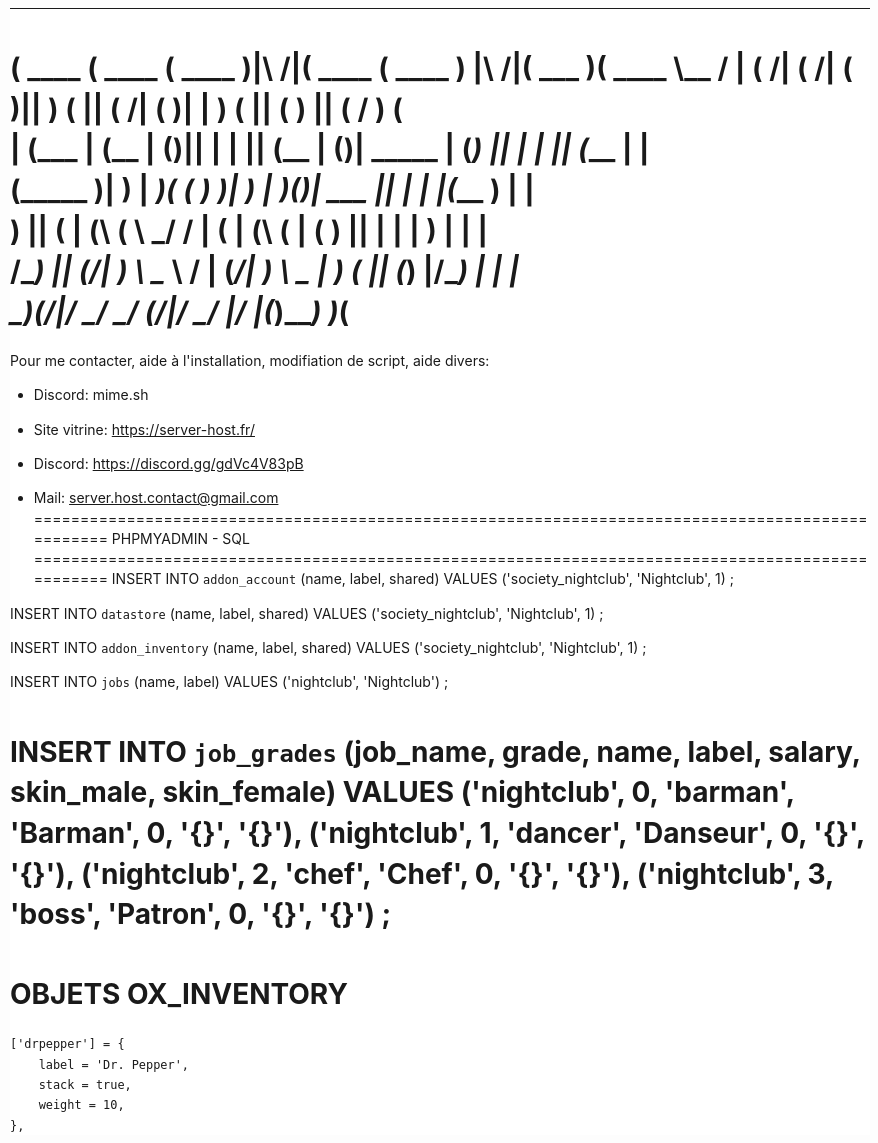  _______  _______  _______           _______  _______                  _______  _______ _________
(  ____ \(  ____ \(  ____ )|\     /|(  ____ \(  ____ )       |\     /|(  ___  )(  ____ \\__   __/
| (    \/| (    \/| (    )|| )   ( || (    \/| (    )|       | )   ( || (   ) || (    \/   ) (   
| (_____ | (__    | (____)|| |   | || (__    | (____)| _____ | (___) || |   | || (_____    | |   
(_____  )|  __)   |     __)( (   ) )|  __)   |     __)(_____)|  ___  || |   | |(_____  )   | |   
      ) || (      | (\ (    \ \_/ / | (      | (\ (          | (   ) || |   | |      ) |   | |   
/\____) || (____/\| ) \ \__  \   /  | (____/\| ) \ \__       | )   ( || (___) |/\____) |   | |   
\_______)(_______/|/   \__/   \_/   (_______/|/   \__/       |/     \|(_______)\_______)   )_(   
==================================================================================================
Pour me contacter, aide à l'installation, modifiation de script, aide divers:

- Discord:
mime.sh

- Site vitrine:
https://server-host.fr/

- Discord:
https://discord.gg/gdVc4V83pB

- Mail:
server.host.contact@gmail.com
==================================================================================================
PHPMYADMIN - SQL
==================================================================================================
INSERT INTO `addon_account` (name, label, shared) VALUES
	('society_nightclub', 'Nightclub', 1)
;

INSERT INTO `datastore` (name, label, shared) VALUES
	('society_nightclub', 'Nightclub', 1)
;

INSERT INTO `addon_inventory` (name, label, shared) VALUES
	('society_nightclub', 'Nightclub', 1)
;

INSERT INTO `jobs` (name, label) VALUES
	('nightclub', 'Nightclub')
;

INSERT INTO `job_grades` (job_name, grade, name, label, salary, skin_male, skin_female) VALUES
  ('nightclub', 0, 'barman', 'Barman', 0, '{}', '{}'),
  ('nightclub', 1, 'dancer', 'Danseur', 0, '{}', '{}'),
  ('nightclub', 2, 'chef', 'Chef', 0, '{}', '{}'),
  ('nightclub', 3, 'boss', 'Patron', 0, '{}', '{}')
;
==================================================================================================
OBJETS OX_INVENTORY
==================================================================================================
	['drpepper'] = {
		label = 'Dr. Pepper',
		stack = true,
		weight = 10,
	},
